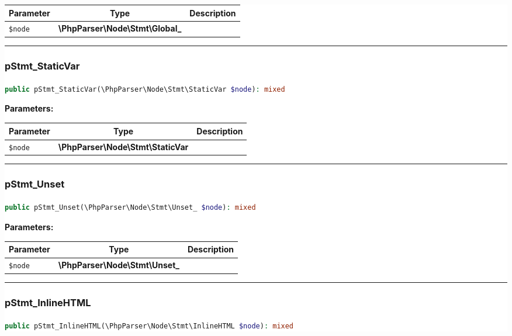 | Parameter | Type | Description |
|-----------|------|-------------|
| `$node` | **\PhpParser\Node\Stmt\Global_** |  |




***

### pStmt_StaticVar



```php
public pStmt_StaticVar(\PhpParser\Node\Stmt\StaticVar $node): mixed
```








**Parameters:**

| Parameter | Type | Description |
|-----------|------|-------------|
| `$node` | **\PhpParser\Node\Stmt\StaticVar** |  |




***

### pStmt_Unset



```php
public pStmt_Unset(\PhpParser\Node\Stmt\Unset_ $node): mixed
```








**Parameters:**

| Parameter | Type | Description |
|-----------|------|-------------|
| `$node` | **\PhpParser\Node\Stmt\Unset_** |  |




***

### pStmt_InlineHTML



```php
public pStmt_InlineHTML(\PhpParser\Node\Stmt\InlineHTML $node): mixed
```
